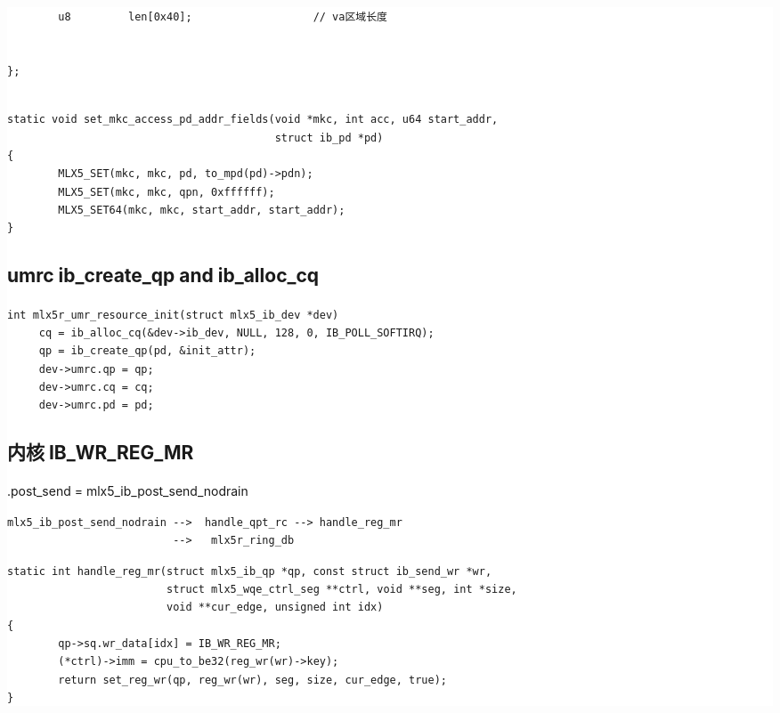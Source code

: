 ```
        u8         len[0x40];                   // va区域长度
 
       
};
```

```

static void set_mkc_access_pd_addr_fields(void *mkc, int acc, u64 start_addr,
                                          struct ib_pd *pd)
{
        MLX5_SET(mkc, mkc, pd, to_mpd(pd)->pdn);
        MLX5_SET(mkc, mkc, qpn, 0xffffff);
        MLX5_SET64(mkc, mkc, start_addr, start_addr);
}
```

##  umrc ib_create_qp and ib_alloc_cq

```
int mlx5r_umr_resource_init(struct mlx5_ib_dev *dev)
     cq = ib_alloc_cq(&dev->ib_dev, NULL, 128, 0, IB_POLL_SOFTIRQ);
	 qp = ib_create_qp(pd, &init_attr);
	 dev->umrc.qp = qp;
     dev->umrc.cq = cq;
     dev->umrc.pd = pd;
```

## 内核 IB_WR_REG_MR

.post_send = mlx5_ib_post_send_nodrain   

```Text
mlx5_ib_post_send_nodrain -->  handle_qpt_rc --> handle_reg_mr   
                          -->   mlx5r_ring_db   
```

```
static int handle_reg_mr(struct mlx5_ib_qp *qp, const struct ib_send_wr *wr,
                         struct mlx5_wqe_ctrl_seg **ctrl, void **seg, int *size,
                         void **cur_edge, unsigned int idx)
{
        qp->sq.wr_data[idx] = IB_WR_REG_MR;
        (*ctrl)->imm = cpu_to_be32(reg_wr(wr)->key);
        return set_reg_wr(qp, reg_wr(wr), seg, size, cur_edge, true);
}
```